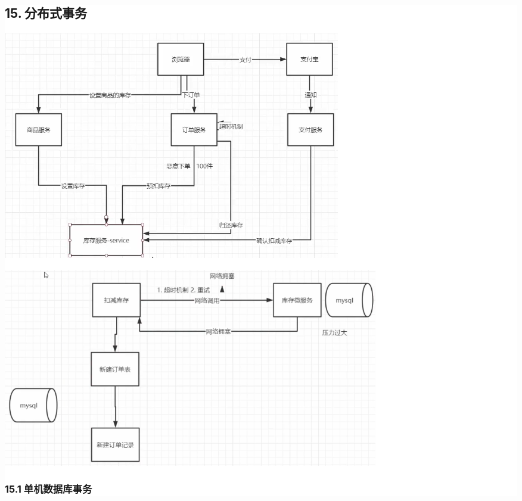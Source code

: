 


## 15. 分布式事务

![image-20240608231828918](./assets/image-20240608231828918.png)

<img src="./assets/image-20240611012102295.png" alt="image-20240611012102295" style="zoom:67%;" />

### 15.1 单机数据库事务
